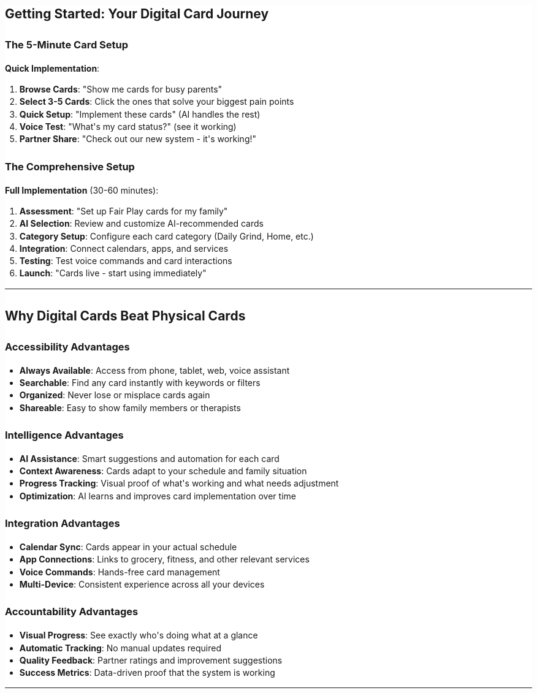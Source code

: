 
## Getting Started: Your Digital Card Journey

### The 5-Minute Card Setup

**Quick Implementation**:
1. **Browse Cards**: "Show me cards for busy parents"
2. **Select 3-5 Cards**: Click the ones that solve your biggest pain points
3. **Quick Setup**: "Implement these cards" (AI handles the rest)
4. **Voice Test**: "What's my card status?" (see it working)
5. **Partner Share**: "Check out our new system - it's working!"

### The Comprehensive Setup

**Full Implementation** (30-60 minutes):
1. **Assessment**: "Set up Fair Play cards for my family"
2. **AI Selection**: Review and customize AI-recommended cards
3. **Category Setup**: Configure each card category (Daily Grind, Home, etc.)
4. **Integration**: Connect calendars, apps, and services
5. **Testing**: Test voice commands and card interactions
6. **Launch**: "Cards live - start using immediately"

---

## Why Digital Cards Beat Physical Cards

### Accessibility Advantages
- **Always Available**: Access from phone, tablet, web, voice assistant
- **Searchable**: Find any card instantly with keywords or filters
- **Organized**: Never lose or misplace cards again
- **Shareable**: Easy to show family members or therapists

### Intelligence Advantages
- **AI Assistance**: Smart suggestions and automation for each card
- **Context Awareness**: Cards adapt to your schedule and family situation
- **Progress Tracking**: Visual proof of what's working and what needs adjustment
- **Optimization**: AI learns and improves card implementation over time

### Integration Advantages
- **Calendar Sync**: Cards appear in your actual schedule
- **App Connections**: Links to grocery, fitness, and other relevant services
- **Voice Commands**: Hands-free card management
- **Multi-Device**: Consistent experience across all your devices

### Accountability Advantages
- **Visual Progress**: See exactly who's doing what at a glance
- **Automatic Tracking**: No manual updates required
- **Quality Feedback**: Partner ratings and improvement suggestions
- **Success Metrics**: Data-driven proof that the system is working

---